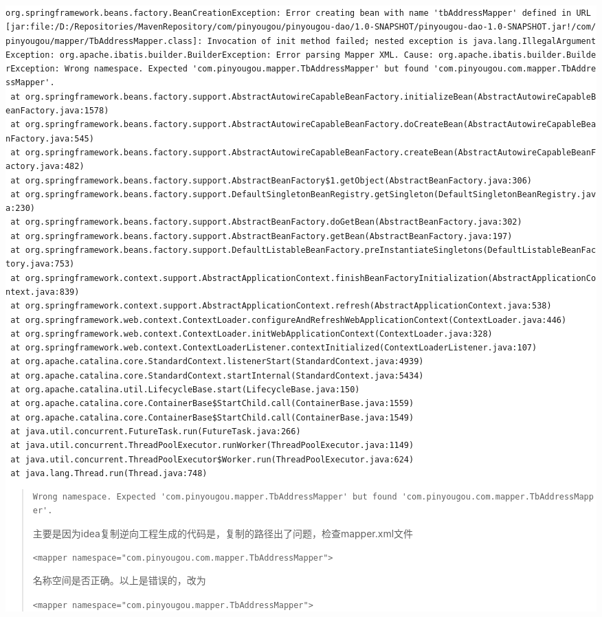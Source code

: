    ```
   org.springframework.beans.factory.BeanCreationException: Error creating bean with name 'tbAddressMapper' defined in URL [jar:file:/D:/Repositories/MavenRepository/com/pinyougou/pinyougou-dao/1.0-SNAPSHOT/pinyougou-dao-1.0-SNAPSHOT.jar!/com/pinyougou/mapper/TbAddressMapper.class]: Invocation of init method failed; nested exception is java.lang.IllegalArgumentException: org.apache.ibatis.builder.BuilderException: Error parsing Mapper XML. Cause: org.apache.ibatis.builder.BuilderException: Wrong namespace. Expected 'com.pinyougou.mapper.TbAddressMapper' but found 'com.pinyougou.com.mapper.TbAddressMapper'.
   	at org.springframework.beans.factory.support.AbstractAutowireCapableBeanFactory.initializeBean(AbstractAutowireCapableBeanFactory.java:1578)
   	at org.springframework.beans.factory.support.AbstractAutowireCapableBeanFactory.doCreateBean(AbstractAutowireCapableBeanFactory.java:545)
   	at org.springframework.beans.factory.support.AbstractAutowireCapableBeanFactory.createBean(AbstractAutowireCapableBeanFactory.java:482)
   	at org.springframework.beans.factory.support.AbstractBeanFactory$1.getObject(AbstractBeanFactory.java:306)
   	at org.springframework.beans.factory.support.DefaultSingletonBeanRegistry.getSingleton(DefaultSingletonBeanRegistry.java:230)
   	at org.springframework.beans.factory.support.AbstractBeanFactory.doGetBean(AbstractBeanFactory.java:302)
   	at org.springframework.beans.factory.support.AbstractBeanFactory.getBean(AbstractBeanFactory.java:197)
   	at org.springframework.beans.factory.support.DefaultListableBeanFactory.preInstantiateSingletons(DefaultListableBeanFactory.java:753)
   	at org.springframework.context.support.AbstractApplicationContext.finishBeanFactoryInitialization(AbstractApplicationContext.java:839)
   	at org.springframework.context.support.AbstractApplicationContext.refresh(AbstractApplicationContext.java:538)
   	at org.springframework.web.context.ContextLoader.configureAndRefreshWebApplicationContext(ContextLoader.java:446)
   	at org.springframework.web.context.ContextLoader.initWebApplicationContext(ContextLoader.java:328)
   	at org.springframework.web.context.ContextLoaderListener.contextInitialized(ContextLoaderListener.java:107)
   	at org.apache.catalina.core.StandardContext.listenerStart(StandardContext.java:4939)
   	at org.apache.catalina.core.StandardContext.startInternal(StandardContext.java:5434)
   	at org.apache.catalina.util.LifecycleBase.start(LifecycleBase.java:150)
   	at org.apache.catalina.core.ContainerBase$StartChild.call(ContainerBase.java:1559)
   	at org.apache.catalina.core.ContainerBase$StartChild.call(ContainerBase.java:1549)
   	at java.util.concurrent.FutureTask.run(FutureTask.java:266)
   	at java.util.concurrent.ThreadPoolExecutor.runWorker(ThreadPoolExecutor.java:1149)
   	at java.util.concurrent.ThreadPoolExecutor$Worker.run(ThreadPoolExecutor.java:624)
   	at java.lang.Thread.run(Thread.java:748)
   ```

   > ```
   > Wrong namespace. Expected 'com.pinyougou.mapper.TbAddressMapper' but found 'com.pinyougou.com.mapper.TbAddressMapper'.
   > ```
   >
   > 主要是因为idea复制逆向工程生成的代码是，复制的路径出了问题，检查mapper.xml文件
   >
   > `<mapper namespace="com.pinyougou.com.mapper.TbAddressMapper">` 
   >
   > 名称空间是否正确。以上是错误的，改为
   >
   > `<mapper namespace="com.pinyougou.mapper.TbAddressMapper">`

